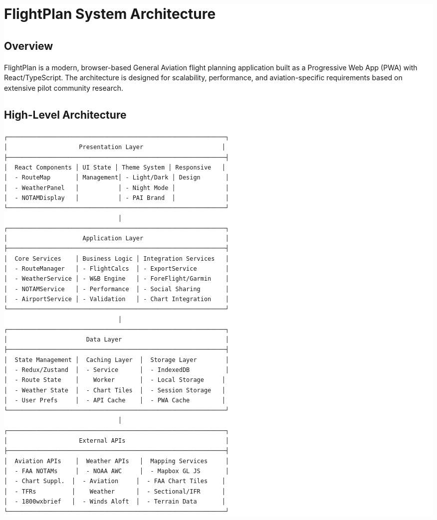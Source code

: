 # FlightPlan System Architecture

## Overview

FlightPlan is a modern, browser-based General Aviation flight planning application built as a Progressive Web App (PWA) with React/TypeScript. The architecture is designed for scalability, performance, and aviation-specific requirements based on extensive pilot community research.

## High-Level Architecture

```
┌─────────────────────────────────────────────────────────────┐
│                    Presentation Layer                      │
├─────────────────────────────────────────────────────────────┤
│  React Components │ UI State │ Theme System │ Responsive   │
│  - RouteMap       │ Management│ - Light/Dark │ Design       │
│  - WeatherPanel   │           │ - Night Mode │              │
│  - NOTAMDisplay   │           │ - PAI Brand  │              │
└─────────────────────────────────────────────────────────────┘
                                │
┌─────────────────────────────────────────────────────────────┐
│                     Application Layer                       │
├─────────────────────────────────────────────────────────────┤
│  Core Services    │ Business Logic │ Integration Services   │
│  - RouteManager   │ - FlightCalcs  │ - ExportService        │
│  - WeatherService │ - W&B Engine   │ - ForeFlight/Garmin    │
│  - NOTAMService   │ - Performance  │ - Social Sharing       │
│  - AirportService │ - Validation   │ - Chart Integration    │
└─────────────────────────────────────────────────────────────┘
                                │
┌─────────────────────────────────────────────────────────────┐
│                      Data Layer                             │
├─────────────────────────────────────────────────────────────┤
│  State Management │  Caching Layer  │  Storage Layer        │
│  - Redux/Zustand  │  - Service      │  - IndexedDB          │
│  - Route State    │    Worker       │  - Local Storage     │
│  - Weather State  │  - Chart Tiles  │  - Session Storage   │
│  - User Prefs     │  - API Cache    │  - PWA Cache         │
└─────────────────────────────────────────────────────────────┘
                                │
┌─────────────────────────────────────────────────────────────┐
│                    External APIs                            │
├─────────────────────────────────────────────────────────────┤
│  Aviation APIs    │  Weather APIs   │  Mapping Services     │
│  - FAA NOTAMs     │  - NOAA AWC     │  - Mapbox GL JS       │
│  - Chart Suppl.  │  - Aviation     │  - FAA Chart Tiles    │
│  - TFRs          │    Weather      │  - Sectional/IFR      │
│  - 1800wxbrief   │  - Winds Aloft  │  - Terrain Data       │
└─────────────────────────────────────────────────────────────┘
```

